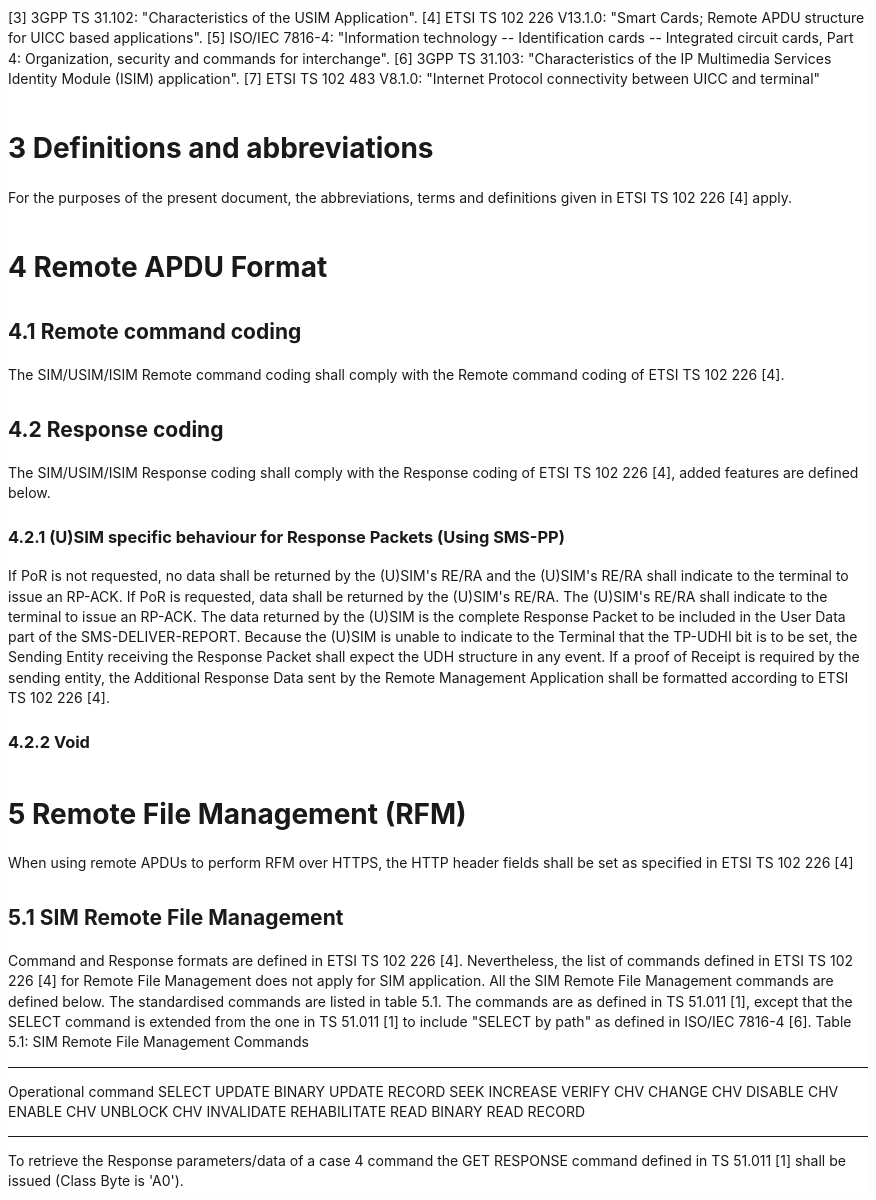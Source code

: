 [3] 3GPP TS 31.102: \"Characteristics of the USIM Application\".
[4] ETSI TS 102 226 V13.1.0: \"Smart Cards; Remote APDU structure for UICC
based applications\".
[5] ISO/IEC 7816-4: \"Information technology -- Identification cards \--
Integrated circuit cards, Part 4: Organization, security and commands for
interchange\".
[6] 3GPP TS 31.103: \"Characteristics of the IP Multimedia Services Identity
Module (ISIM) application\".
[7] ETSI TS 102 483 V8.1.0: "Internet Protocol connectivity between UICC and
terminal"
# 3 Definitions and abbreviations
For the purposes of the present document, the abbreviations, terms and
definitions given in ETSI TS 102 226 [4] apply.
# 4 Remote APDU Format
## 4.1 Remote command coding
The SIM/USIM/ISIM Remote command coding shall comply with the Remote command
coding of ETSI TS 102 226 [4].
## 4.2 Response coding
The SIM/USIM/ISIM Response coding shall comply with the Response coding of
ETSI TS 102 226 [4], added features are defined below.
### 4.2.1 (U)SIM specific behaviour for Response Packets (Using SMS-PP)
If PoR is not requested, no data shall be returned by the (U)SIM's RE/RA and
the (U)SIM's RE/RA shall indicate to the terminal to issue an RP-ACK.
If PoR is requested, data shall be returned by the (U)SIM's RE/RA. The
(U)SIM's RE/RA shall indicate to the terminal to issue an RP-ACK.
The data returned by the (U)SIM is the complete Response Packet to be included
in the User Data part of the SMS-DELIVER-REPORT.
Because the (U)SIM is unable to indicate to the Terminal that the TP-UDHI bit
is to be set, the Sending Entity receiving the Response Packet shall expect
the UDH structure in any event.
If a proof of Receipt is required by the sending entity, the Additional
Response Data sent by the Remote Management Application shall be formatted
according to ETSI TS 102 226 [4].
### 4.2.2 Void
# 5 Remote File Management (RFM)
When using remote APDUs to perform RFM over HTTPS, the HTTP header fields
shall be set as specified in ETSI TS 102 226 [4]
## 5.1 SIM Remote File Management
Command and Response formats are defined in ETSI TS 102 226 [4]. Nevertheless,
the list of commands defined in ETSI TS 102 226 [4] for Remote File Management
does not apply for SIM application. All the SIM Remote File Management
commands are defined below.
The standardised commands are listed in table 5.1. The commands are as defined
in TS 51.011 [1], except that the SELECT command is extended from the one in
TS 51.011 [1] to include \"SELECT by path\" as defined in ISO/IEC 7816-4 [6].
Table 5.1: SIM Remote File Management Commands
* * *
Operational command SELECT UPDATE BINARY UPDATE RECORD SEEK INCREASE VERIFY
CHV CHANGE CHV DISABLE CHV ENABLE CHV UNBLOCK CHV INVALIDATE REHABILITATE READ
BINARY READ RECORD
* * *
To retrieve the Response parameters/data of a case 4 command the GET RESPONSE
command defined in TS 51.011 [1] shall be issued (Class Byte is \'A0\').